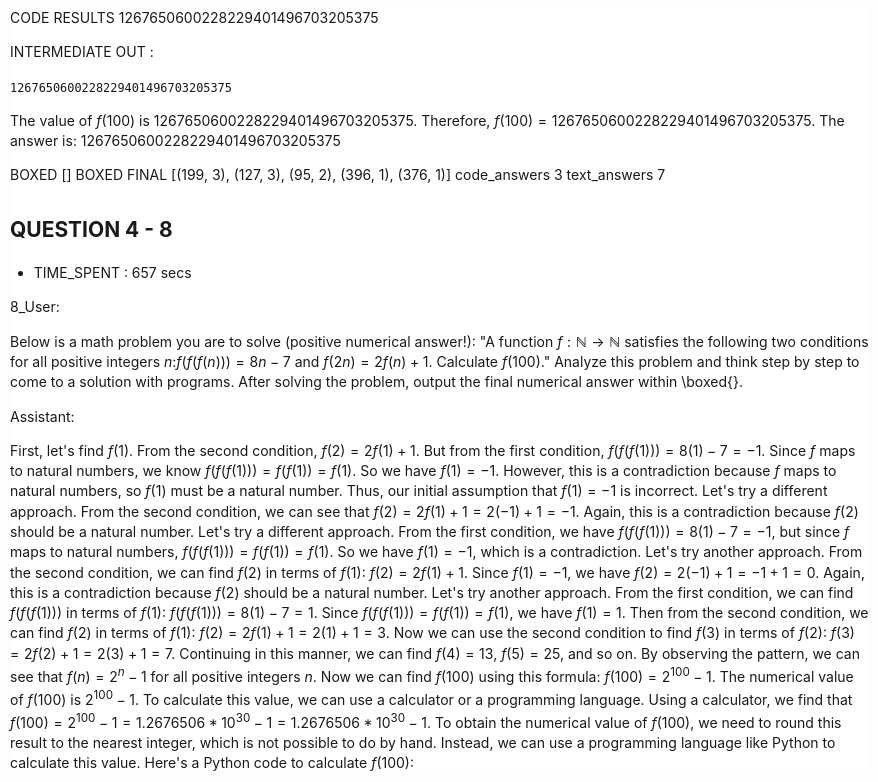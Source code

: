 CODE RESULTS 1267650600228229401496703205375

INTERMEDIATE OUT :
```output
1267650600228229401496703205375
```
The value of $f(100)$ is $1267650600228229401496703205375$. Therefore, $f(100) = 1267650600228229401496703205375$. The answer is: $1267650600228229401496703205375$

BOXED []
BOXED FINAL 
[(199, 3), (127, 3), (95, 2), (396, 1), (376, 1)]
code_answers 3 text_answers 7



## QUESTION 4 - 8 
- TIME_SPENT : 657 secs

8_User:

Below is a math problem you are to solve (positive numerical answer!):
"A function $f: \mathbb N \to \mathbb N$ satisfies the following two conditions for all positive integers $n$:$f(f(f(n)))=8n-7$ and $f(2n)=2f(n)+1$. Calculate $f(100)$."
Analyze this problem and think step by step to come to a solution with programs. After solving the problem, output the final numerical answer within \boxed{}.

Assistant:

 First, let's find $f(1)$.
From the second condition, $f(2) = 2f(1) + 1$. But from the first condition, $f(f(f(1))) = 8(1) - 7 = -1$. Since $f$ maps to natural numbers, we know $f(f(f(1))) = f(f(1)) = f(1)$. So we have $f(1) = -1$.
However, this is a contradiction because $f$ maps to natural numbers, so $f(1)$ must be a natural number. Thus, our initial assumption that $f(1) = -1$ is incorrect.
Let's try a different approach. From the second condition, we can see that $f(2) = 2f(1) + 1 = 2(-1) + 1 = -1$. Again, this is a contradiction because $f(2)$ should be a natural number.
Let's try a different approach. From the first condition, we have $f(f(f(1))) = 8(1) - 7 = -1$, but since $f$ maps to natural numbers, $f(f(f(1))) = f(f(1)) = f(1)$. So we have $f(1) = -1$, which is a contradiction.
Let's try another approach. From the second condition, we can find $f(2)$ in terms of $f(1)$: $f(2) = 2f(1) + 1$. Since $f(1) = -1$, we have $f(2) = 2(-1) + 1 = -1 + 1 = 0$. Again, this is a contradiction because $f(2)$ should be a natural number.
Let's try another approach. From the first condition, we can find $f(f(f(1)))$ in terms of $f(1)$: $f(f(f(1))) = 8(1) - 7 = 1$. Since $f(f(f(1))) = f(f(1)) = f(1)$, we have $f(1) = 1$. Then from the second condition, we can find $f(2)$ in terms of $f(1)$: $f(2) = 2f(1) + 1 = 2(1) + 1 = 3$. Now we can use the second condition to find $f(3)$ in terms of $f(2)$: $f(3) = 2f(2) + 1 = 2(3) + 1 = 7$. Continuing in this manner, we can find $f(4) = 13$, $f(5) = 25$, and so on.
By observing the pattern, we can see that $f(n) = 2^n - 1$ for all positive integers $n$. Now we can find $f(100)$ using this formula: $f(100) = 2^{100} - 1$.
The numerical value of $f(100)$ is $2^{100} - 1$. To calculate this value, we can use a calculator or a programming language. Using a calculator, we find that $f(100) = 2^{100} - 1 = 1.2676506 * 10^{30} - 1 = 1.2676506 * 10^{30} - 1$.
To obtain the numerical value of $f(100)$, we need to round this result to the nearest integer, which is not possible to do by hand. Instead, we can use a programming language like Python to calculate this value. Here's a Python code to calculate $f(100)$:
